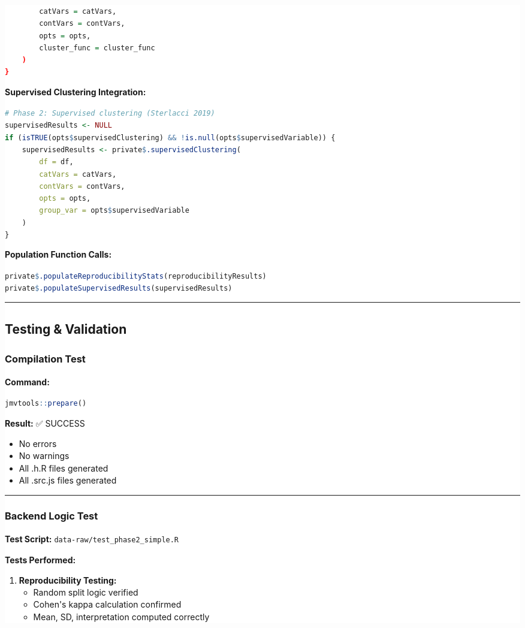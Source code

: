 ```r
        catVars = catVars,
        contVars = contVars,
        opts = opts,
        cluster_func = cluster_func
    )
}
```

**Supervised Clustering Integration:**
```r
# Phase 2: Supervised clustering (Sterlacci 2019)
supervisedResults <- NULL
if (isTRUE(opts$supervisedClustering) && !is.null(opts$supervisedVariable)) {
    supervisedResults <- private$.supervisedClustering(
        df = df,
        catVars = catVars,
        contVars = contVars,
        opts = opts,
        group_var = opts$supervisedVariable
    )
}
```

**Population Function Calls:**
```r
private$.populateReproducibilityStats(reproducibilityResults)
private$.populateSupervisedResults(supervisedResults)
```

---

## Testing & Validation

### Compilation Test

**Command:**
```r
jmvtools::prepare()
```

**Result:** ✅ SUCCESS
- No errors
- No warnings
- All .h.R files generated
- All .src.js files generated

---

### Backend Logic Test

**Test Script:** `data-raw/test_phase2_simple.R`

**Tests Performed:**
1. **Reproducibility Testing:**
   - Random split logic verified
   - Cohen's kappa calculation confirmed
   - Mean, SD, interpretation computed correctly
